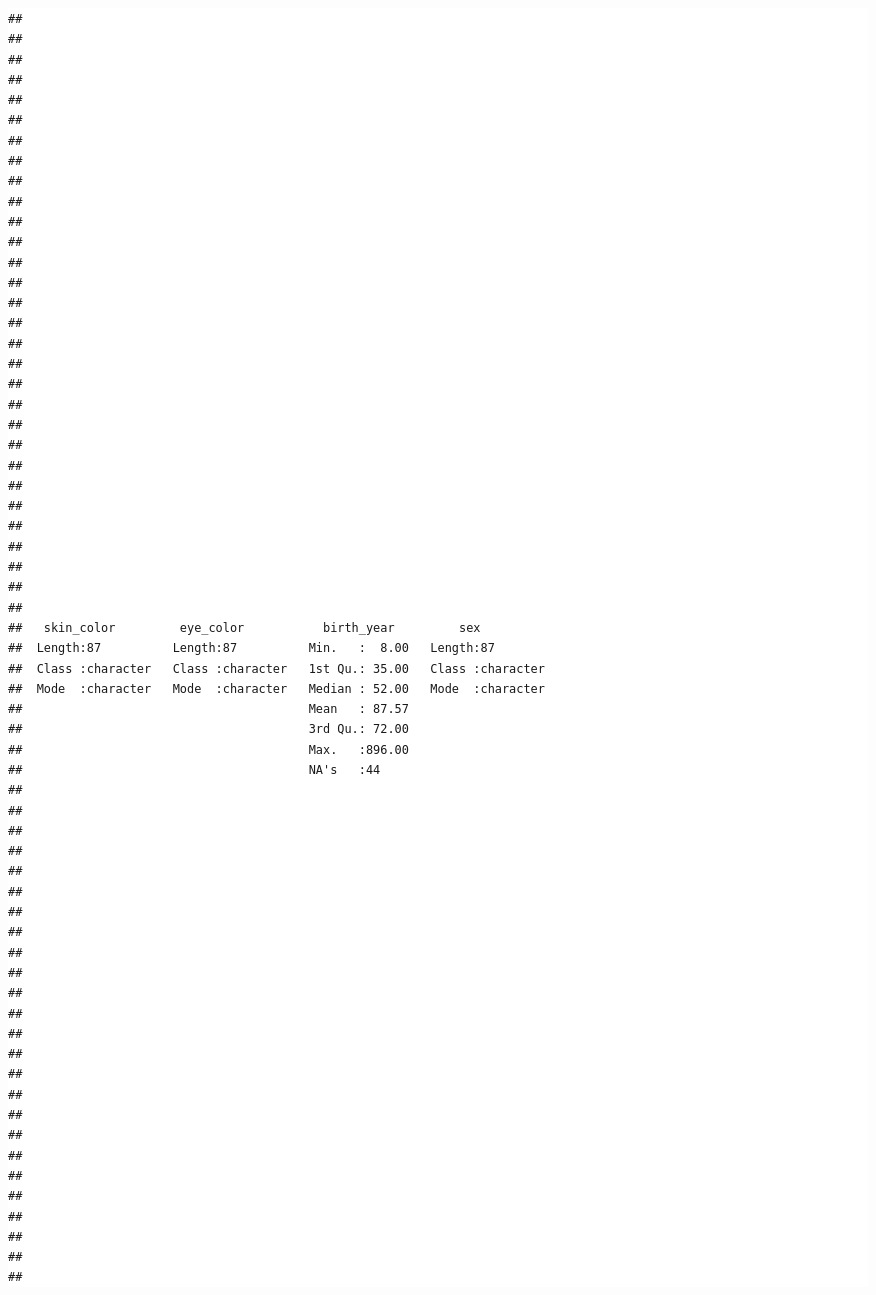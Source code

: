 ```
##                                                                         
##                                                                         
##                                                                         
##                                                                         
##                                                                         
##                                                                         
##                                                                         
##                                                                         
##                                                                         
##                                                                         
##                                                                         
##                                                                         
##                                                                         
##                                                                         
##                                                                         
##                                                                         
##                                                                         
##                                                                         
##                                                                         
##                                                                         
##                                                                         
##                                                                         
##                                                                         
##                                                                         
##                                                                         
##                                                                         
##                                                                         
##                                                                         
##                                                                         
##                                                                         
##   skin_color         eye_color           birth_year         sex           
##  Length:87          Length:87          Min.   :  8.00   Length:87         
##  Class :character   Class :character   1st Qu.: 35.00   Class :character  
##  Mode  :character   Mode  :character   Median : 52.00   Mode  :character  
##                                        Mean   : 87.57                     
##                                        3rd Qu.: 72.00                     
##                                        Max.   :896.00                     
##                                        NA's   :44                         
##                                                                           
##                                                                           
##                                                                           
##                                                                           
##                                                                           
##                                                                           
##                                                                           
##                                                                           
##                                                                           
##                                                                           
##                                                                           
##                                                                           
##                                                                           
##                                                                           
##                                                                           
##                                                                           
##                                                                           
##                                                                           
##                                                                           
##                                                                           
##                                                                           
##                                                                           
##                                                                           
##                                                                           
##                                                                           
```